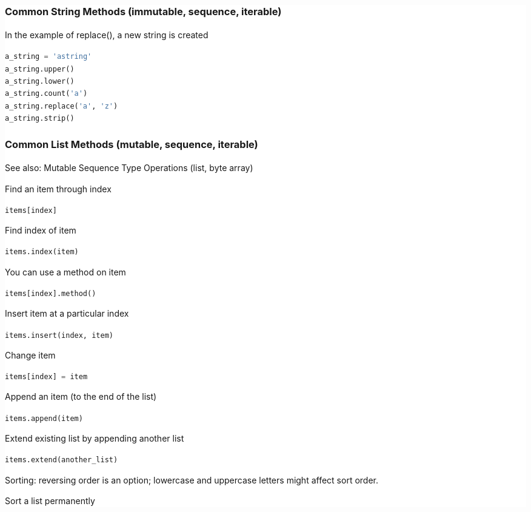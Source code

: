 ### Common String Methods (immutable, sequence, iterable)

In the example of replace(), a new string is created

```python
a_string = 'astring'
a_string.upper()
a_string.lower()
a_string.count('a')
a_string.replace('a', 'z')
a_string.strip()
```

### Common List Methods (mutable, sequence, iterable)

See also: Mutable Sequence Type Operations (list, byte array)

Find an item through index

```python
items[index]
```

Find index of item

```python
items.index(item)
```

You can use a method on item

```python
items[index].method()
```

Insert item at a particular index

```python
items.insert(index, item)
```

Change item

```python
items[index] = item
```

Append an item (to the end of the list)

```python
items.append(item)
```

Extend existing list by appending another list

```python
items.extend(another_list)
```

Sorting: reversing order is an option; lowercase and uppercase letters might affect sort order.

Sort a list permanently
